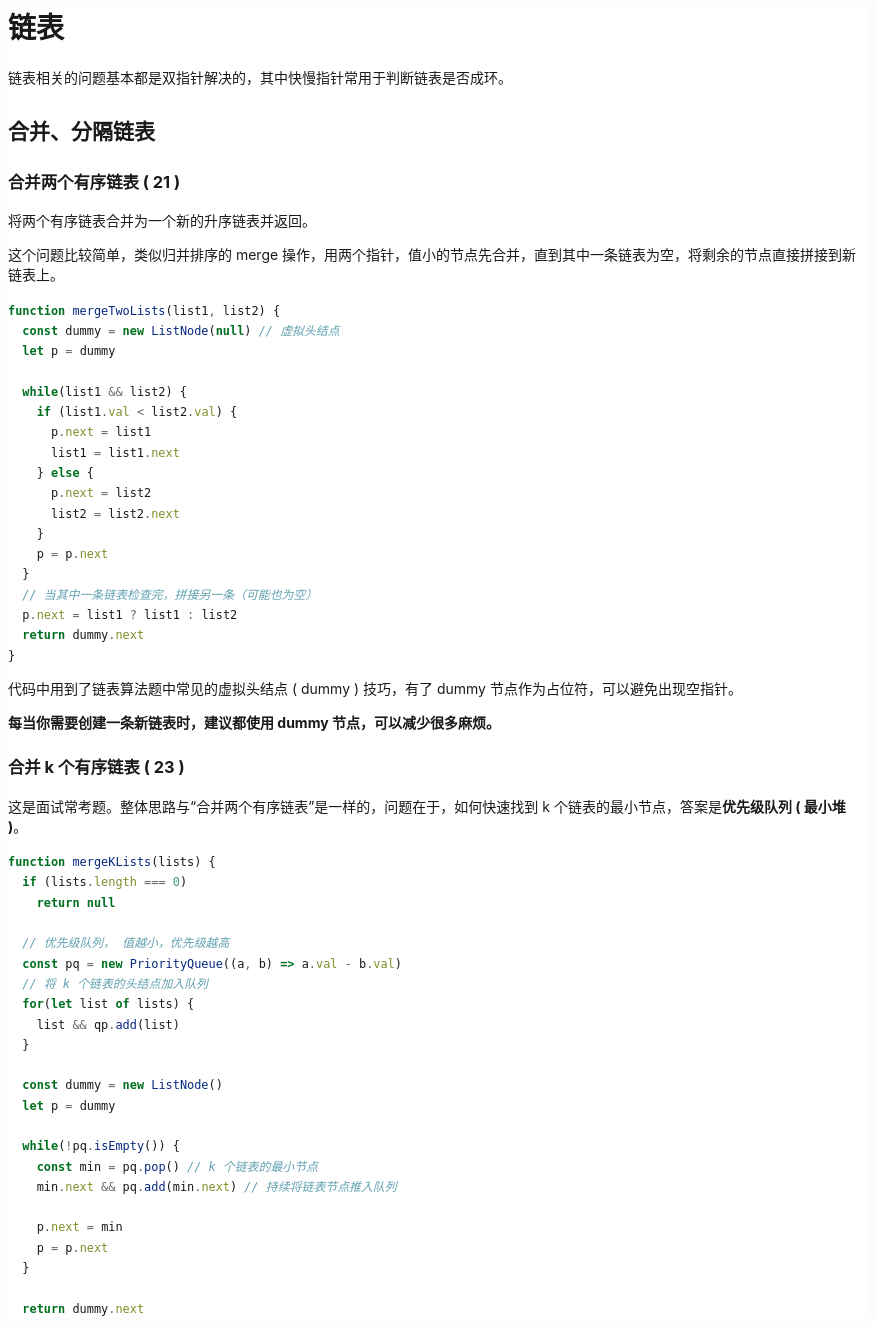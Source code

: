 # 链表

链表相关的问题基本都是双指针解决的，其中快慢指针常用于判断链表是否成环。

## 合并、分隔链表

### 合并两个有序链表 ( 21 )

将两个有序链表合并为一个新的升序链表并返回。

这个问题比较简单，类似归并排序的 merge 操作，用两个指针，值小的节点先合并，直到其中一条链表为空，将剩余的节点直接拼接到新链表上。

```javascript
function mergeTwoLists(list1, list2) {
  const dummy = new ListNode(null) // 虚拟头结点
  let p = dummy

  while(list1 && list2) {
    if (list1.val < list2.val) {
      p.next = list1
      list1 = list1.next
    } else {
      p.next = list2
      list2 = list2.next
    }
    p = p.next
  }
  // 当其中一条链表检查完，拼接另一条（可能也为空）
  p.next = list1 ? list1 : list2
  return dummy.next
}
```

代码中用到了链表算法题中常见的虚拟头结点 ( dummy ) 技巧，有了 dummy 节点作为占位符，可以避免出现空指针。

**每当你需要创建一条新链表时，建议都使用 dummy 节点，可以减少很多麻烦。**

### 合并 k 个有序链表 ( 23 )

这是面试常考题。整体思路与“合并两个有序链表”是一样的，问题在于，如何快速找到 k 个链表的最小节点，答案是**优先级队列 ( 最小堆 )**。

```javascript
function mergeKLists(lists) {
  if (lists.length === 0)
    return null

  // 优先级队列， 值越小，优先级越高
  const pq = new PriorityQueue((a, b) => a.val - b.val)
  // 将 k 个链表的头结点加入队列
  for(let list of lists) {
    list && qp.add(list)
  }

  const dummy = new ListNode()
  let p = dummy

  while(!pq.isEmpty()) {
    const min = pq.pop() // k 个链表的最小节点
    min.next && pq.add(min.next) // 持续将链表节点推入队列

    p.next = min
    p = p.next
  }

  return dummy.next
```